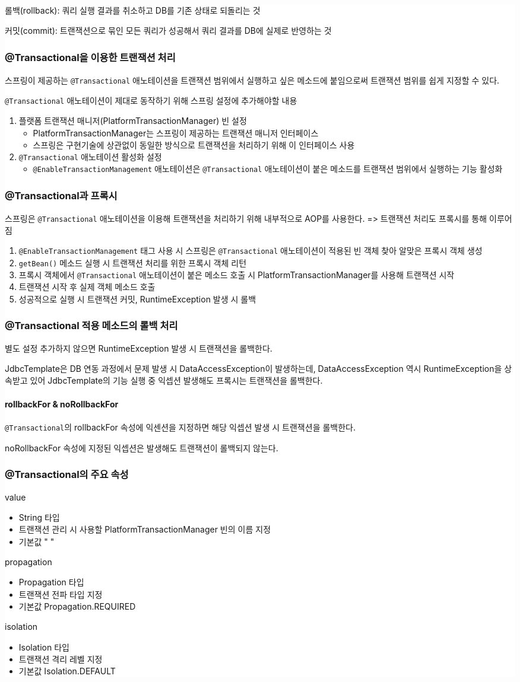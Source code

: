 롤백(rollback): 쿼리 실행 결과를 취소하고 DB를 기존 상태로 되돌리는 것

커밋(commit): 트랜잭션으로 묶인 모든 쿼리가 성공해서 쿼리 결과를 DB에 실제로 반영하는 것

### @Transactional을 이용한 트랜잭션 처리

스프링이 제공하는 `@Transactional` 애노테이션을 트랜잭션 범위에서 실행하고 싶은 메소드에 붙임으로써 트랜잭션 범위를 쉽게 지정할 수 있다.

`@Transactional` 애노테이션이 제대로 동작하기 위해 스프링 설정에 추가해야할 내용

1. 플랫폼 트랜잭션 매니저(PlatformTransactionManager) 빈 설정
    - PlatformTransactionManager는 스프링이 제공하는 트랜잭션 매니저 인터페이스
    - 스프링은 구현기술에 상관없이 동일한 방식으로 트랜잭션을 처리하기 위해 이 인터페이스 사용
2. `@Transactional` 애노테이션 활성화 설정
    - `@EnableTransactionManagement` 애노테이션은 `@Transactional` 애노테이션이 붙은 메소드를 트랜잭션 범위에서 실행하는 기능 활성화

### @Transactional과 프록시

스프링은 `@Transactional` 애노테이션을 이용해 트랜잭션을 처리하기 위해 내부적으로 AOP를 사용한다. => 트랜잭션 처리도 프록시를 통해 이루어짐

1. `@EnableTransactionManagement` 태그 사용 시 스프링은 `@Transactional` 애노테이션이 적용된 빈 객체 찾아 알맞은 프록시 객체 생성
2. `getBean()` 메소드 실행 시 트랜잭션 처리를 위한 프록시 객체 리턴
3. 프록시 객체에서 `@Transactional` 애노테이션이 붙은 메소드 호출 시 PlatformTransactionManager를 사용해 트랜잭션 시작
4. 트랜잭션 시작 후 실제 객체 메소드 호출
5. 성공적으로 실행 시 트랜잭션 커밋, RuntimeException 발생 시 롤백

### @Transactional 적용 메소드의 롤백 처리

별도 설정 추가하지 않으면 RuntimeException 발생 시 트랜잭션을 롤백한다.

JdbcTemplate은 DB 연동 과정에서 문제 발생 시 DataAccessException이 발생하는데, DataAccessException 역시 RuntimeException을 상속받고 있어
JdbcTemplate의 기능 실행 중 익셉션 발생해도 프록시는 트랜잭션을 롤백한다.

#### rollbackFor & noRollbackFor

`@Transactional`의 rollbackFor 속성에 익센션을 지정하면 해당 익셉션 발생 시 트랜잭션을 롤백한다.

noRollbackFor 속성에 지정된 익셉션은 발생해도 트랜잭션이 롤백되지 않는다.

### @Transactional의 주요 속성

value

- String 타입
- 트랜잭션 관리 시 사용할 PlatformTransactionManager 빈의 이름 지정
- 기본값 " "

propagation

- Propagation 타입
- 트랜잭션 전파 타입 지정
- 기본값 Propagation.REQUIRED

isolation

- Isolation 타입
- 트랜잭션 격리 레벨 지정
- 기본값 Isolation.DEFAULT
